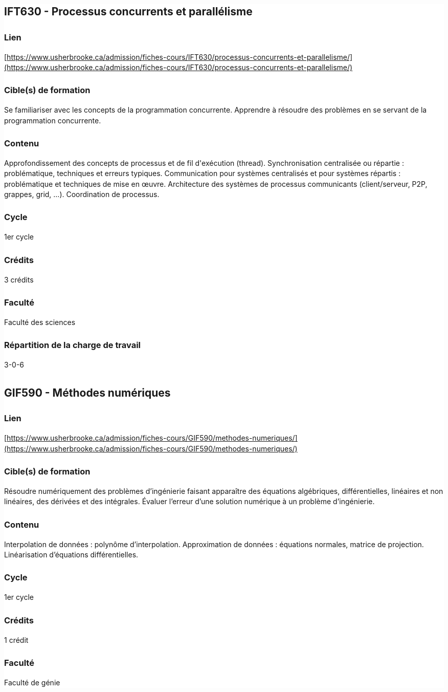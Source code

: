 
## IFT630 - Processus concurrents et parallélisme  
### Lien  
[https://www.usherbrooke.ca/admission/fiches-cours/IFT630/processus-concurrents-et-parallelisme/](https://www.usherbrooke.ca/admission/fiches-cours/IFT630/processus-concurrents-et-parallelisme/)  
### Cible(s) de formation  
Se familiariser avec les concepts de la programmation concurrente. Apprendre à résoudre des problèmes en se servant de la programmation concurrente.  
### Contenu  
Approfondissement des concepts de processus et de fil d'exécution (thread). Synchronisation centralisée ou répartie : problématique, techniques et erreurs typiques. Communication pour systèmes centralisés et pour systèmes répartis : problématique et techniques de mise en œuvre. Architecture des systèmes de processus communicants (client/serveur, P2P, grappes, grid, …). Coordination de processus.  
### Cycle  
1er cycle  
### Crédits  
3 crédits  
### Faculté  
Faculté des sciences  
### Répartition de la charge de travail  
3-0-6  
  

## GIF590 - Méthodes numériques  
### Lien  
[https://www.usherbrooke.ca/admission/fiches-cours/GIF590/methodes-numeriques/](https://www.usherbrooke.ca/admission/fiches-cours/GIF590/methodes-numeriques/)  
### Cible(s) de formation  
Résoudre numériquement des problèmes d’ingénierie faisant apparaître des équations algébriques, différentielles, linéaires et non linéaires, des dérivées et des intégrales. Évaluer l’erreur d’une solution numérique à un problème d’ingénierie.  
### Contenu  
Interpolation de données : polynôme d’interpolation. Approximation de données : équations normales, matrice de projection. Linéarisation d’équations différentielles.  
### Cycle  
1er cycle  
### Crédits  
1 crédit  
### Faculté  
Faculté de génie  
  

